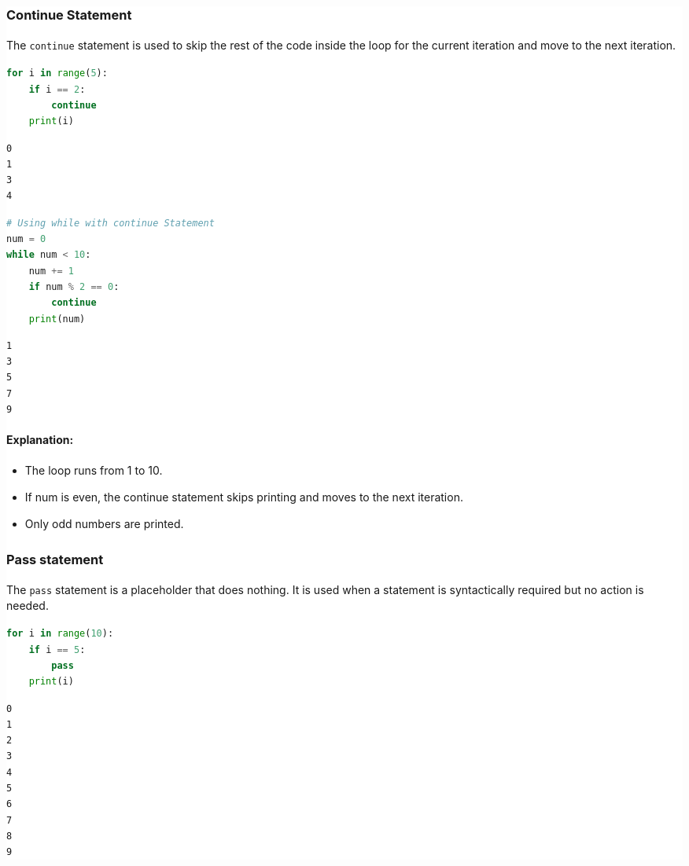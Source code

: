 ### Continue Statement
The `continue` statement is used to skip the rest of the code inside the loop for the current iteration and move to the next iteration.


```python
for i in range(5):
    if i == 2:
        continue
    print(i)
```

    0
    1
    3
    4
    


```python
# Using while with continue Statement
num = 0
while num < 10:
    num += 1
    if num % 2 == 0:
        continue
    print(num)
```

    1
    3
    5
    7
    9
    

#### Explanation:

* The loop runs from 1 to 10.

* If num is even, the continue statement skips printing and moves to the next iteration.

* Only odd numbers are printed.

### Pass statement
The `pass` statement is a placeholder that does nothing. It is used when a statement is syntactically required but no action is needed.


```python
for i in range(10):
    if i == 5:
        pass
    print(i)
```

    0
    1
    2
    3
    4
    5
    6
    7
    8
    9
    